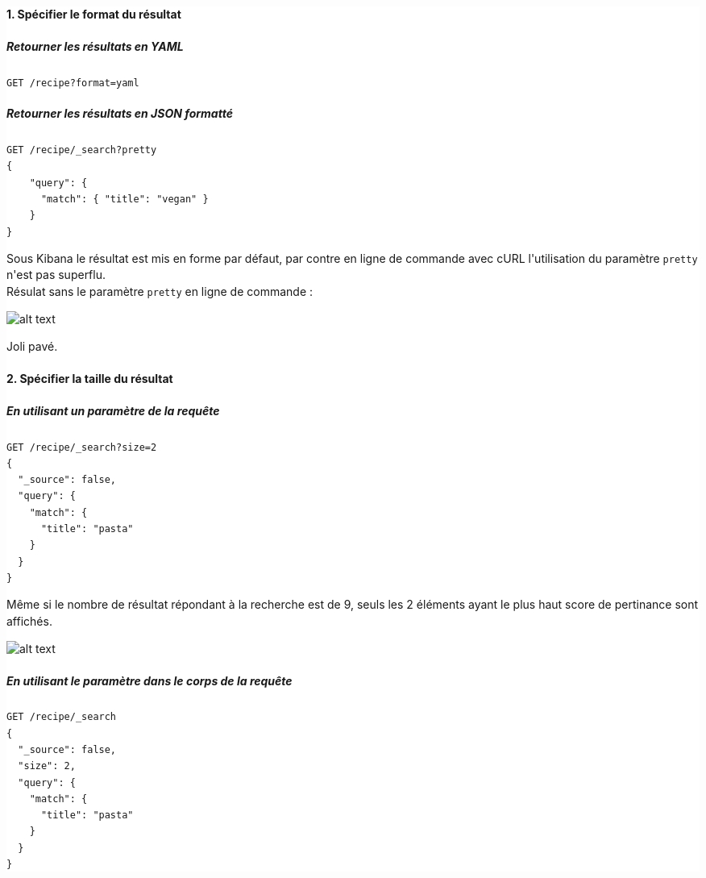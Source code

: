 #### 1. Spécifier le format du résultat

##### Retourner les résultats en YAML

```
GET /recipe?format=yaml
```

##### Retourner les résultats en JSON formatté

```
GET /recipe/_search?pretty
{
    "query": {
      "match": { "title": "vegan" }
    }
}
```
Sous Kibana le résultat est mis en forme par défaut, par contre en ligne de commande avec cURL l'utilisation du paramètre `pretty` n'est pas superflu.<br/>
Résulat sans le paramètre `pretty` en ligne de commande :

![alt text](https://i.ibb.co/sgP2NBH/01-Screenshot-from-2021-03-19-11-46-10-copy.png "Learning Elasticsearch")

Joli pavé.

#### 2. Spécifier la taille du résultat

##### En utilisant un paramètre de la requête

```
GET /recipe/_search?size=2
{
  "_source": false,
  "query": {
    "match": {
      "title": "pasta"
    }
  }
}
```

Même si le nombre de résultat répondant à la recherche est de 9, seuls les 2 éléments ayant le plus haut score de pertinance sont affichés.

![alt text](https://i.ibb.co/8r4f31N/02-Screenshot-2021-03-19-Dev-Tools-Elastic.png "Learning Elasticsearch")

##### En utilisant le paramètre dans le corps de la requête

```
GET /recipe/_search
{
  "_source": false,
  "size": 2,
  "query": {
    "match": {
      "title": "pasta"
    }
  }
}
```
